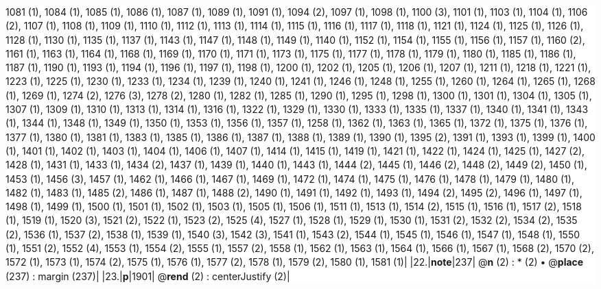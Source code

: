 1081 (1), 1084 (1), 1085 (1), 1086 (1), 1087 (1), 1089 (1), 1091 (1), 1094 (2), 1097 (1), 1098 (1), 1100 (3), 1101 (1), 1103 (1), 1104 (1), 1106 (2), 1107 (1), 1108 (1), 1109 (1), 1110 (1), 1112 (1), 1113 (1), 1114 (1), 1115 (1), 1116 (1), 1117 (1), 1118 (1), 1121 (1), 1124 (1), 1125 (1), 1126 (1), 1128 (1), 1130 (1), 1135 (1), 1137 (1), 1143 (1), 1147 (1), 1148 (1), 1149 (1), 1140 (1), 1152 (1), 1154 (1), 1155 (1), 1156 (1), 1157 (1), 1160 (2), 1161 (1), 1163 (1), 1164 (1), 1168 (1), 1169 (1), 1170 (1), 1171 (1), 1173 (1), 1175 (1), 1177 (1), 1178 (1), 1179 (1), 1180 (1), 1185 (1), 1186 (1), 1187 (1), 1190 (1), 1193 (1), 1194 (1), 1196 (1), 1197 (1), 1198 (1), 1200 (1), 1202 (1), 1205 (1), 1206 (1), 1207 (1), 1211 (1), 1218 (1), 1221 (1), 1223 (1), 1225 (1), 1230 (1), 1233 (1), 1234 (1), 1239 (1), 1240 (1), 1241 (1), 1246 (1), 1248 (1), 1255 (1), 1260 (1), 1264 (1), 1265 (1), 1268 (1), 1269 (1), 1274 (2), 1276 (3), 1278 (2), 1280 (1), 1282 (1), 1285 (1), 1290 (1), 1295 (1), 1298 (1), 1300 (1), 1301 (1), 1304 (1), 1305 (1), 1307 (1), 1309 (1), 1310 (1), 1313 (1), 1314 (1), 1316 (1), 1322 (1), 1329 (1), 1330 (1), 1333 (1), 1335 (1), 1337 (1), 1340 (1), 1341 (1), 1343 (1), 1344 (1), 1348 (1), 1349 (1), 1350 (1), 1353 (1), 1356 (1), 1357 (1), 1258 (1), 1362 (1), 1363 (1), 1365 (1), 1372 (1), 1375 (1), 1376 (1), 1377 (1), 1380 (1), 1381 (1), 1383 (1), 1385 (1), 1386 (1), 1387 (1), 1388 (1), 1389 (1), 1390 (1), 1395 (2), 1391 (1), 1393 (1), 1399 (1), 1400 (1), 1401 (1), 1402 (1), 1403 (1), 1404 (1), 1406 (1), 1407 (1), 1414 (1), 1415 (1), 1419 (1), 1421 (1), 1422 (1), 1424 (1), 1425 (1), 1427 (2), 1428 (1), 1431 (1), 1433 (1), 1434 (2), 1437 (1), 1439 (1), 1440 (1), 1443 (1), 1444 (2), 1445 (1), 1446 (2), 1448 (2), 1449 (2), 1450 (1), 1453 (1), 1456 (3), 1457 (1), 1462 (1), 1466 (1), 1467 (1), 1469 (1), 1472 (1), 1474 (1), 1475 (1), 1476 (1), 1478 (1), 1479 (1), 1480 (1), 1482 (1), 1483 (1), 1485 (2), 1486 (1), 1487 (1), 1488 (2), 1490 (1), 1491 (1), 1492 (1), 1493 (1), 1494 (2), 1495 (2), 1496 (1), 1497 (1), 1498 (1), 1499 (1), 1500 (1), 1501 (1), 1502 (1), 1503 (1), 1505 (1), 1506 (1), 1511 (1), 1513 (1), 1514 (2), 1515 (1), 1516 (1), 1517 (2), 1518 (1), 1519 (1), 1520 (3), 1521 (2), 1522 (1), 1523 (2), 1525 (4), 1527 (1), 1528 (1), 1529 (1), 1530 (1), 1531 (2), 1532 (2), 1534 (2), 1535 (2), 1536 (1), 1537 (2), 1538 (1), 1539 (1), 1540 (3), 1542 (3), 1541 (1), 1543 (2), 1544 (1), 1545 (1), 1546 (1), 1547 (1), 1548 (1), 1550 (1), 1551 (2), 1552 (4), 1553 (1), 1554 (2), 1555 (1), 1557 (2), 1558 (1), 1562 (1), 1563 (1), 1564 (1), 1566 (1), 1567 (1), 1568 (2), 1570 (2), 1572 (1), 1573 (1), 1574 (2), 1575 (1), 1576 (1), 1577 (2), 1578 (1), 1579 (2), 1580 (1), 1581 (1)|
|22.|__note__|237| @__n__ (2) : * (2)  •  @__place__ (237) : margin (237)|
|23.|__p__|1901| @__rend__ (2) : centerJustify (2)|
